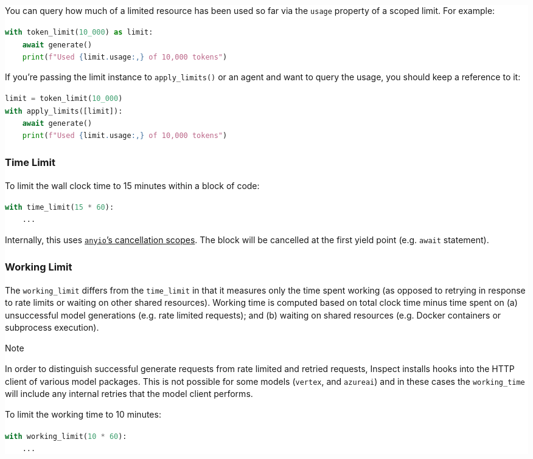 You can query how much of a limited resource has been used so far via
the `usage` property of a scoped limit. For example:

``` python
with token_limit(10_000) as limit:
    await generate()
    print(f"Used {limit.usage:,} of 10,000 tokens")
```

If you’re passing the limit instance to `apply_limits()` or an agent and
want to query the usage, you should keep a reference to it:

``` python
limit = token_limit(10_000)
with apply_limits([limit]):
    await generate()
    print(f"Used {limit.usage:,} of 10,000 tokens")
```

### Time Limit

To limit the wall clock time to 15 minutes within a block of code:

``` python
with time_limit(15 * 60):
    ...
```

Internally, this uses [`anyio`’s cancellation
scopes](https://anyio.readthedocs.io/en/stable/cancellation.html). The
block will be cancelled at the first yield point (e.g. `await`
statement).

### Working Limit

The `working_limit` differs from the `time_limit` in that it measures
only the time spent working (as opposed to retrying in response to rate
limits or waiting on other shared resources). Working time is computed
based on total clock time minus time spent on (a) unsuccessful model
generations (e.g. rate limited requests); and (b) waiting on shared
resources (e.g. Docker containers or subprocess execution).

> [!NOTE]
>
> In order to distinguish successful generate requests from rate limited
> and retried requests, Inspect installs hooks into the HTTP client of
> various model packages. This is not possible for some models
> (`vertex`, and `azureai`) and in these cases the `working_time` will
> include any internal retries that the model client performs.

To limit the working time to 10 minutes:

``` python
with working_limit(10 * 60):
    ...
```
